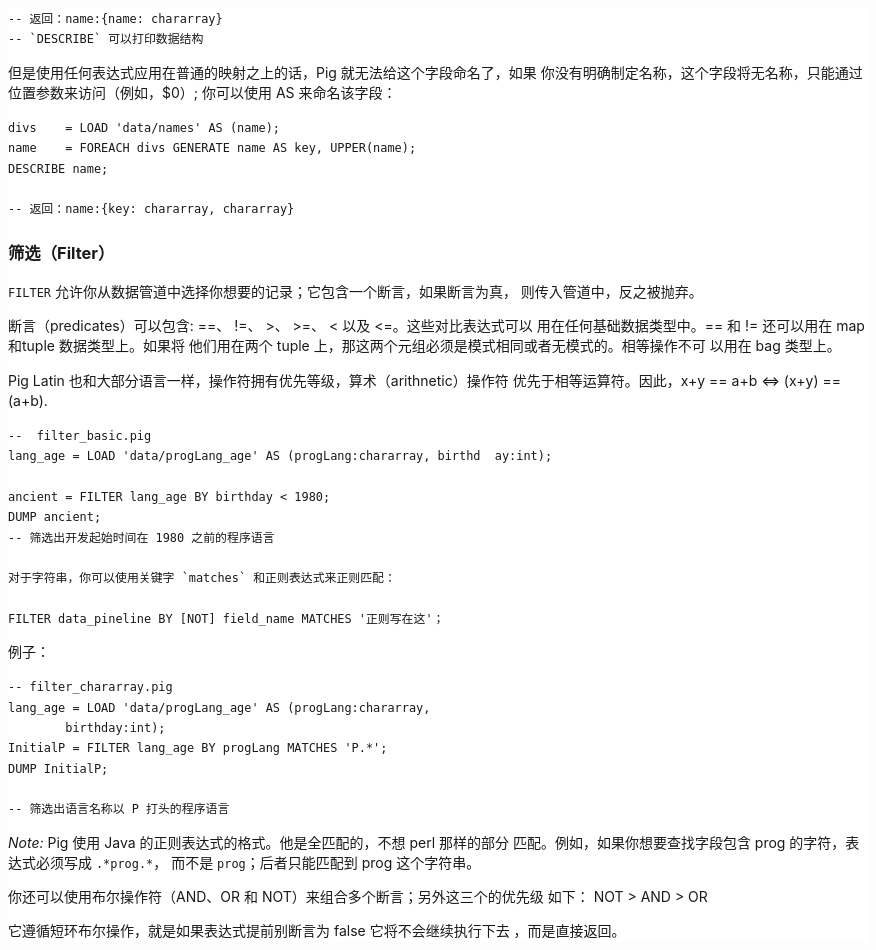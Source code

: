     -- 返回：name:{name: chararray}
    -- `DESCRIBE` 可以打印数据结构 

但是使用任何表达式应用在普通的映射之上的话，Pig 就无法给这个字段命名了，如果
你没有明确制定名称，这个字段将无名称，只能通过位置参数来访问（例如，$0）;
你可以使用 AS 来命名该字段：

    divs    = LOAD 'data/names' AS (name);
    name    = FOREACH divs GENERATE name AS key, UPPER(name);
    DESCRIBE name;   
    
    -- 返回：name:{key: chararray, chararray}

### 筛选（Filter）

`FILTER` 允许你从数据管道中选择你想要的记录；它包含一个断言，如果断言为真，
则传入管道中，反之被抛弃。

断言（predicates）可以包含: ==、 !=、 >、 >=、 < 以及 <=。这些对比表达式可以
用在任何基础数据类型中。== 和 != 还可以用在 map 和tuple 数据类型上。如果将
他们用在两个 tuple 上，那这两个元组必须是模式相同或者无模式的。相等操作不可
以用在 bag 类型上。

Pig Latin 也和大部分语言一样，操作符拥有优先等级，算术（arithnetic）操作符
优先于相等运算符。因此，x+y == a+b <=> (x+y) == (a+b).

    --  filter_basic.pig
    lang_age = LOAD 'data/progLang_age' AS (progLang:chararray, birthd  ay:int);

    ancient = FILTER lang_age BY birthday < 1980;
    DUMP ancient;
    -- 筛选出开发起始时间在 1980 之前的程序语言

    对于字符串，你可以使用关键字 `matches` 和正则表达式来正则匹配：

    FILTER data_pineline BY [NOT] field_name MATCHES '正则写在这'；

例子：

    -- filter_chararray.pig
    lang_age = LOAD 'data/progLang_age' AS (progLang:chararray, 
            birthday:int);
    InitialP = FILTER lang_age BY progLang MATCHES 'P.*';
    DUMP InitialP;
    
    -- 筛选出语言名称以 P 打头的程序语言

*Note:* Pig 使用 Java 的正则表达式的格式。他是全匹配的，不想 perl 那样的部分
匹配。例如，如果你想要查找字段包含 prog 的字符，表达式必须写成 `.*prog.*`，
而不是 `prog`；后者只能匹配到 prog 这个字符串。

你还可以使用布尔操作符（AND、OR 和 NOT）来组合多个断言；另外这三个的优先级
如下：
    NOT > AND > OR

它遵循短环布尔操作，就是如果表达式提前别断言为 false 它将不会继续执行下去
，而是直接返回。
